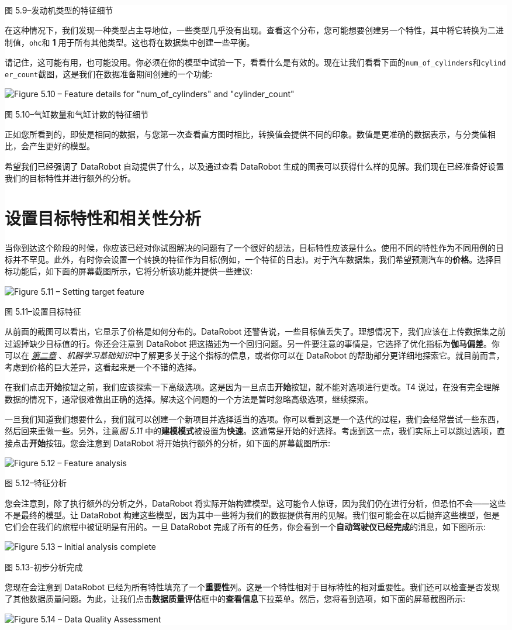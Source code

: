 图 5.9–发动机类型的特征细节

在这种情况下，我们发现一种类型占主导地位，一些类型几乎没有出现。查看这个分布，您可能想要创建另一个特性，其中将它转换为二进制值，`ohc`和 **1** 用于所有其他类型。这也将在数据集中创建一些平衡。

请记住，这可能有用，也可能没用。你必须在你的模型中试验一下，看看什么是有效的。现在让我们看看下面的`num_of_cylinders`和`cylinder_count`截图，这是我们在数据准备期间创建的一个功能:

![Figure 5.10 – Feature details for "num_of_cylinders" and "cylinder_count"
](img/Figure_5.10_B17159.jpg)

图 5.10–气缸数量和气缸计数的特征细节

正如您所看到的，即使是相同的数据，与您第一次查看直方图时相比，转换值会提供不同的印象。数值是更准确的数据表示，与分类值相比，会产生更好的模型。

希望我们已经强调了 DataRobot 自动提供了什么，以及通过查看 DataRobot 生成的图表可以获得什么样的见解。我们现在已经准备好设置我们的目标特性并进行额外的分析。

# 设置目标特性和相关性分析

当你到达这个阶段的时候，你应该已经对你试图解决的问题有了一个很好的想法，目标特性应该是什么。使用不同的特性作为不同用例的目标并不罕见。此外，有时你会设置一个转换的特征作为目标(例如，一个特征的日志)。对于汽车数据集，我们希望预测汽车的**价格**。选择目标功能后，如下面的屏幕截图所示，它将分析该功能并提供一些建议:

![Figure 5.11 – Setting target feature
](img/Figure_5.11_B17159.jpg)

图 5.11–设置目标特征

从前面的截图可以看出，它显示了价格是如何分布的。DataRobot 还警告说，一些目标值丢失了。理想情况下，我们应该在上传数据集之前过滤掉缺少目标值的行。你还会注意到 DataRobot 把这描述为一个回归问题。另一件要注意的事情是，它选择了优化指标为**伽马偏差**。你可以在 [*第二章*](B17159_02_Final_NM_ePub.xhtml#_idTextAnchor039) 、*机器学习基础知识*中了解更多关于这个指标的信息，或者你可以在 DataRobot 的帮助部分更详细地探索它。就目前而言，考虑到价格的巨大差异，这看起来是一个不错的选择。

在我们点击**开始**按钮之前，我们应该探索一下高级选项。这是因为一旦点击**开始**按钮，就不能对选项进行更改。T4 说过，在没有完全理解数据的情况下，通常很难做出正确的选择。解决这个问题的一个方法是暂时忽略高级选项，继续探索。

一旦我们知道我们想要什么，我们就可以创建一个新项目并选择适当的选项。你可以看到这是一个迭代的过程，我们会经常尝试一些东西，然后回来重做一些。另外，注意*图 5.11* 中的**建模模式**被设置为**快速**。这通常是开始的好选择。考虑到这一点，我们实际上可以跳过选项，直接点击**开始**按钮。您会注意到 DataRobot 将开始执行额外的分析，如下面的屏幕截图所示:

![Figure 5.12 – Feature analysis
](img/Figure_5.12_B17159.jpg)

图 5.12–特征分析

您会注意到，除了执行额外的分析之外，DataRobot 将实际开始构建模型。这可能令人惊讶，因为我们仍在进行分析，但恐怕不会——这些不是最终的模型。让 DataRobot 构建这些模型，因为其中一些将为我们的数据提供有用的见解。我们很可能会在以后抛弃这些模型，但是它们会在我们的旅程中被证明是有用的。一旦 DataRobot 完成了所有的任务，你会看到一个**自动驾驶仪已经完成**的消息，如下图所示:

![Figure 5.13 – Initial analysis complete
](img/Figure_5.13_B17159.jpg)

图 5.13-初步分析完成

您现在会注意到 DataRobot 已经为所有特性填充了一个**重要性**列。这是一个特性相对于目标特性的相对重要性。我们还可以检查是否发现了其他数据质量问题。为此，让我们点击**数据质量评估**框中的**查看信息**下拉菜单。然后，您将看到选项，如下面的屏幕截图所示:

![Figure 5.14 – Data Quality Assessment
](img/Figure_5.14_B17159.jpg)

